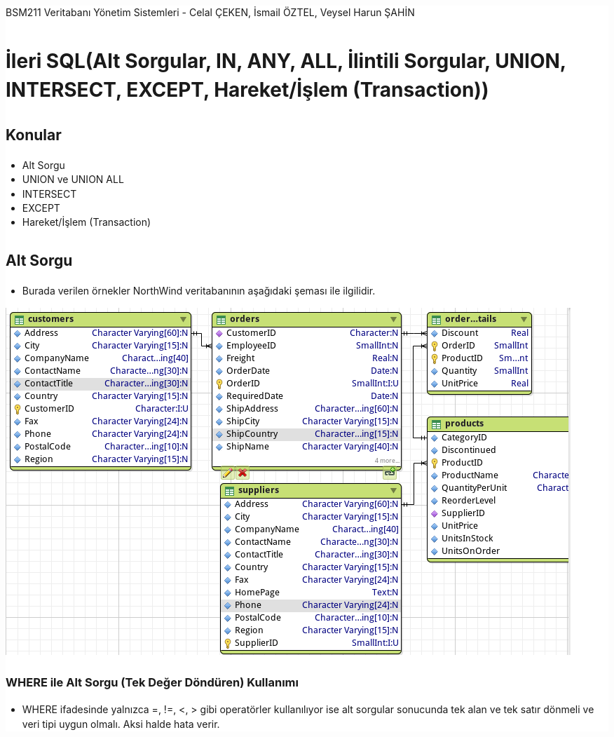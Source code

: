 BSM211 Veritabanı Yönetim Sistemleri - Celal ÇEKEN, İsmail ÖZTEL, Veysel Harun ŞAHİN

# İleri SQL(Alt Sorgular, IN, ANY, ALL, İlintili Sorgular, UNION, INTERSECT, EXCEPT, Hareket/İşlem (Transaction))


## Konular

* Alt Sorgu
* UNION ve UNION ALL
* INTERSECT
* EXCEPT
* Hareket/İşlem (Transaction)


## Alt Sorgu

* Burada verilen örnekler NorthWind veritabanının aşağıdaki şeması ile ilgilidir.


![](Sekiller/10/NorthWind.png)



### WHERE ile Alt Sorgu (Tek Değer Döndüren) Kullanımı 

* WHERE ifadesinde yalnızca =, !=, <, > gibi operatörler kullanılıyor ise alt sorgular sonucunda tek alan ve tek satır dönmeli ve veri tipi uygun olmalı. Aksi halde hata verir.
